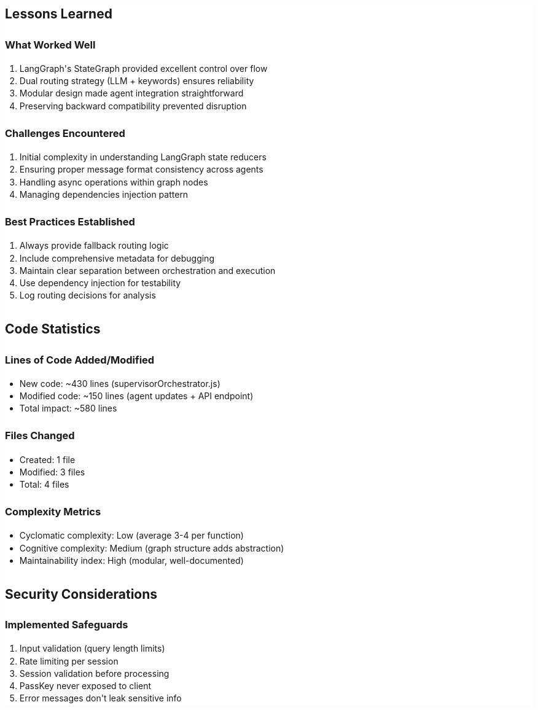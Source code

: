 ## Lessons Learned

### What Worked Well
1. LangGraph's StateGraph provided excellent control over flow
2. Dual routing strategy (LLM + keywords) ensures reliability
3. Modular design made agent integration straightforward
4. Preserving backward compatibility prevented disruption

### Challenges Encountered
1. Initial complexity in understanding LangGraph state reducers
2. Ensuring proper message format consistency across agents
3. Handling async operations within graph nodes
4. Managing dependencies injection pattern

### Best Practices Established
1. Always provide fallback routing logic
2. Include comprehensive metadata for debugging
3. Maintain clear separation between orchestration and execution
4. Use dependency injection for testability
5. Log routing decisions for analysis

## Code Statistics

### Lines of Code Added/Modified
- New code: ~430 lines (supervisorOrchestrator.js)
- Modified code: ~150 lines (agent updates + API endpoint)
- Total impact: ~580 lines

### Files Changed
- Created: 1 file
- Modified: 3 files
- Total: 4 files

### Complexity Metrics
- Cyclomatic complexity: Low (average 3-4 per function)
- Cognitive complexity: Medium (graph structure adds abstraction)
- Maintainability index: High (modular, well-documented)

## Security Considerations

### Implemented Safeguards
1. Input validation (query length limits)
2. Rate limiting per session
3. Session validation before processing
4. PassKey never exposed to client
5. Error messages don't leak sensitive info
